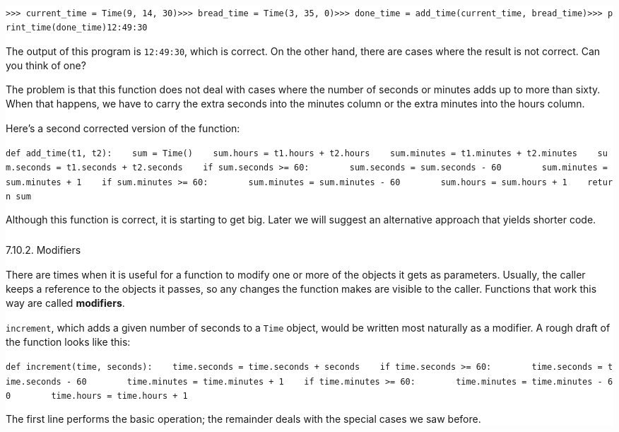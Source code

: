     >>> current_time = Time(9, 14, 30)>>> bread_time = Time(3, 35, 0)>>> done_time = add_time(current_time, bread_time)>>> print_time(done_time)12:49:30

<span class="text-4505230f--TextH400-3033861f--textContentFamily-49a318e1"><span data-key="103d281459e44dcfb56e52e072c70abc"><span data-offset-key="103d281459e44dcfb56e52e072c70abc:0">The output of this program is </span><span data-offset-key="103d281459e44dcfb56e52e072c70abc:1">`12:49:30`</span><span data-offset-key="103d281459e44dcfb56e52e072c70abc:2">, which is correct. On the other hand, there are cases where the result is not correct. Can you think of one?</span></span></span>

<span class="text-4505230f--TextH400-3033861f--textContentFamily-49a318e1"><span data-key="f717398cefda419e8f10ffe1d4068d9e"><span data-offset-key="f717398cefda419e8f10ffe1d4068d9e:0">The problem is that this function does not deal with cases where the number of seconds or minutes adds up to more than sixty. When that happens, we have to carry the extra seconds into the minutes column or the extra minutes into the hours column.</span></span></span>

<span class="text-4505230f--TextH400-3033861f--textContentFamily-49a318e1"><span data-key="9a610127d0534bae8a6088d7d7d67eb1"><span data-offset-key="9a610127d0534bae8a6088d7d7d67eb1:0">Here’s a second corrected version of the function:</span></span></span>

    def add_time(t1, t2):    sum = Time()    sum.hours = t1.hours + t2.hours    sum.minutes = t1.minutes + t2.minutes    sum.seconds = t1.seconds + t2.seconds​    if sum.seconds >= 60:        sum.seconds = sum.seconds - 60        sum.minutes = sum.minutes + 1​    if sum.minutes >= 60:        sum.minutes = sum.minutes - 60        sum.hours = sum.hours + 1​    return sum

<span class="text-4505230f--TextH400-3033861f--textContentFamily-49a318e1"><span data-key="dae10595918a4dc785e9582da0eaa2e2"><span data-offset-key="dae10595918a4dc785e9582da0eaa2e2:0">Although this function is correct, it is starting to get big. Later we will suggest an alternative approach that yields shorter code.</span></span></span>

### 

<span class="text-4505230f--HeadingH400-686c0942--textContentFamily-49a318e1"><span data-key="7a5d15405565437b95955b32f12a0aee"><span data-offset-key="7a5d15405565437b95955b32f12a0aee:0">7.10.2. Modifiers</span></span></span>

<span class="text-4505230f--TextH400-3033861f--textContentFamily-49a318e1"><span data-key="04a1065ca3e0489e8e299188affb1640"><span data-offset-key="04a1065ca3e0489e8e299188affb1640:0">There are times when it is useful for a function to modify one or more of the objects it gets as parameters. Usually, the caller keeps a reference to the objects it passes, so any changes the function makes are visible to the caller. Functions that work this way are called </span><span data-offset-key="04a1065ca3e0489e8e299188affb1640:1">**modifiers**</span><span data-offset-key="04a1065ca3e0489e8e299188affb1640:2">.</span></span></span>

<span class="text-4505230f--TextH400-3033861f--textContentFamily-49a318e1"><span data-key="3223c8545c404719ae5c9c478551263d"><span data-offset-key="3223c8545c404719ae5c9c478551263d:0">`increment`</span><span data-offset-key="3223c8545c404719ae5c9c478551263d:1">, which adds a given number of seconds to a </span><span data-offset-key="3223c8545c404719ae5c9c478551263d:2">`Time`</span><span data-offset-key="3223c8545c404719ae5c9c478551263d:3"> object, would be written most naturally as a modifier. A rough draft of the function looks like this:</span></span></span>

    def increment(time, seconds):    time.seconds = time.seconds + seconds​    if time.seconds >= 60:        time.seconds = time.seconds - 60        time.minutes = time.minutes + 1​    if time.minutes >= 60:        time.minutes = time.minutes - 60        time.hours = time.hours + 1

<span class="text-4505230f--TextH400-3033861f--textContentFamily-49a318e1"><span data-key="56ea13d71ef046d7bfab7cc283a974a9"><span data-offset-key="56ea13d71ef046d7bfab7cc283a974a9:0">The first line performs the basic operation; the remainder deals with the special cases we saw before.</span></span></span>
